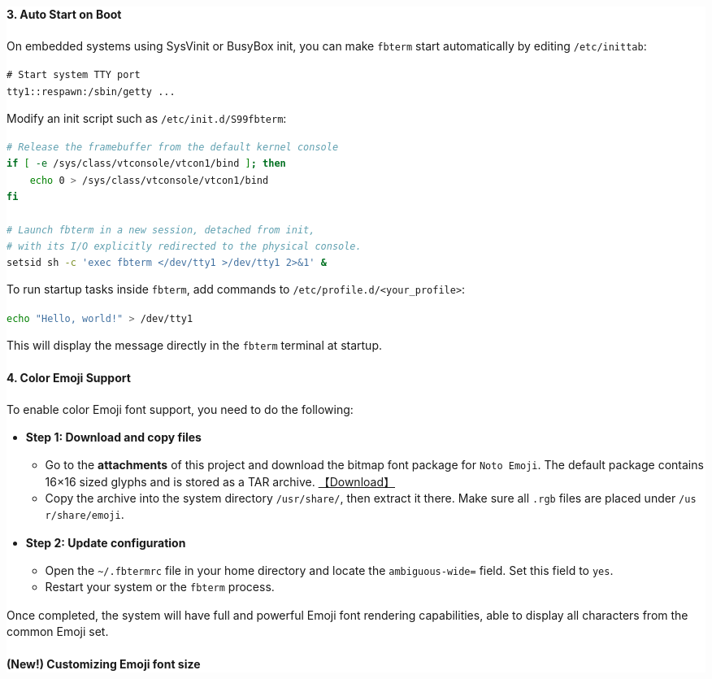#### 3. Auto Start on Boot

On embedded systems using SysVinit or BusyBox init, you can make `fbterm` start automatically by editing `/etc/inittab`:

```
# Start system TTY port
tty1::respawn:/sbin/getty ...
```

Modify an init script such as `/etc/init.d/S99fbterm`:

```bash
# Release the framebuffer from the default kernel console
if [ -e /sys/class/vtconsole/vtcon1/bind ]; then
    echo 0 > /sys/class/vtconsole/vtcon1/bind
fi

# Launch fbterm in a new session, detached from init,
# with its I/O explicitly redirected to the physical console.
setsid sh -c 'exec fbterm </dev/tty1 >/dev/tty1 2>&1' &
```

To run startup tasks inside `fbterm`, add commands to `/etc/profile.d/<your_profile>`:

```bash
echo "Hello, world!" > /dev/tty1
```

This will display the message directly in the `fbterm` terminal at startup.

#### 4. Color Emoji Support

To enable color Emoji font support, you need to do the following:

* **Step 1: Download and copy files**

  * Go to the **attachments** of this project and download the bitmap font package for `Noto Emoji`. The default package contains 16×16 sized glyphs and is stored as a TAR archive. [【Download】](https://release-assets.githubusercontent.com/github-production-release-asset/1054236912/938cdce7-f7b7-45ff-8f07-bc95a83b4082?sp=r&sv=2018-11-09&sr=b&spr=https&se=2025-09-13T03%3A16%3A38Z&rscd=attachment%3B+filename%3Demoji.tar&rsct=application%2Foctet-stream&skoid=96c2d410-5711-43a1-aedd-ab1947aa7ab0&sktid=398a6654-997b-47e9-b12b-9515b896b4de&skt=2025-09-13T02%3A15%3A59Z&ske=2025-09-13T03%3A16%3A38Z&sks=b&skv=2018-11-09&sig=TJf9MRti4uvGBWso6xnD%2BpiKYWVQ44ENVnfxWsCEHUA%3D)
  * Copy the archive into the system directory `/usr/share/`, then extract it there. Make sure all `.rgb` files are placed under `/usr/share/emoji`.

* **Step 2: Update configuration**

  * Open the `~/.fbtermrc` file in your home directory and locate the `ambiguous-wide=` field. Set this field to `yes`.
  * Restart your system or the `fbterm` process.

Once completed, the system will have full and powerful Emoji font rendering capabilities, able to display all characters from the common Emoji set.

#### (New!) Customizing Emoji font size
